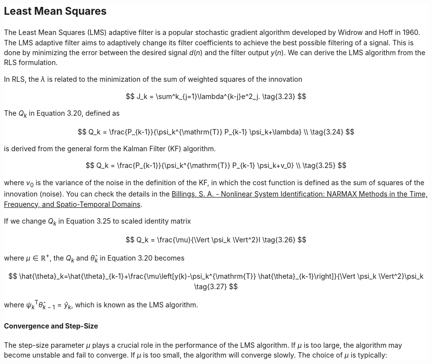 ## Least Mean Squares

The Least Mean Squares (LMS) adaptive filter is a popular stochastic gradient algorithm developed by Widrow and Hoff in 1960. The LMS adaptive filter aims to adaptively change its filter coefficients to achieve the best possible filtering of a signal. This is done by minimizing the error between the desired signal $d(n)$ and the filter output $y(n)$. We can derive the LMS algorithm from the RLS formulation.

In RLS, the $\lambda$ is related to the minimization of the sum of weighted squares of the innovation

$$
J_k = \sum^k_{j=1}\lambda^{k-j}e^2_j.
\tag{3.23}
$$

The $Q_k$ in Equation 3.20, defined as

$$
Q_k = \frac{P_{k-1}}{\psi_k^{\mathrm{T}} P_{k-1} \psi_k+\lambda} \\
\tag{3.24}
$$

is derived from the general form the Kalman Filter (KF) algorithm.

$$
Q_k = \frac{P_{k-1}}{\psi_k^{\mathrm{T}} P_{k-1} \psi_k+v_0} \\
\tag{3.25}
$$

where $v_0$ is the variance of the noise in the definition of the KF, in which the cost function is defined as the sum of squares of the innovation (noise). You can check the details in the [Billings, S. A. - Nonlinear System Identification: NARMAX Methods in the Time, Frequency, and Spatio-Temporal Domains](https://www.wiley.com/en-us/Nonlinear+System+Identification%3A+NARMAX+Methods+in+the+Time%2C+Frequency%2C+and+Spatio-Temporal+Domains-p-9781119943594).

If we change $Q_k$ in Equation 3.25 to scaled identity matrix

$$
Q_k = \frac{\mu}{\Vert \psi_k \Vert^2}I
\tag{3.26}
$$

where $\mu \in \mathbb{R}^+$, the $Q_k$ and $\hat{\theta}_k$ in Equation 3.20 becomes

$$
\hat{\theta}_k=\hat{\theta}_{k-1}+\frac{\mu\left[y(k)-\psi_k^{\mathrm{T}} \hat{\theta}_{k-1}\right]}{\Vert \psi_k \Vert^2}\psi_k
\tag{3.27}
$$

where $\psi_k^{\mathrm{T}} \hat{\theta}_{k-1} = \hat{y}_k$, which is known as the LMS algorithm.

#### Convergence and Step-Size

The step-size parameter $\mu$ plays a crucial role in the performance of the LMS algorithm. If $\mu$ is too large, the algorithm may become unstable and fail to converge. If $\mu$ is too small, the algorithm will converge slowly. The choice of $\mu$ is typically:
